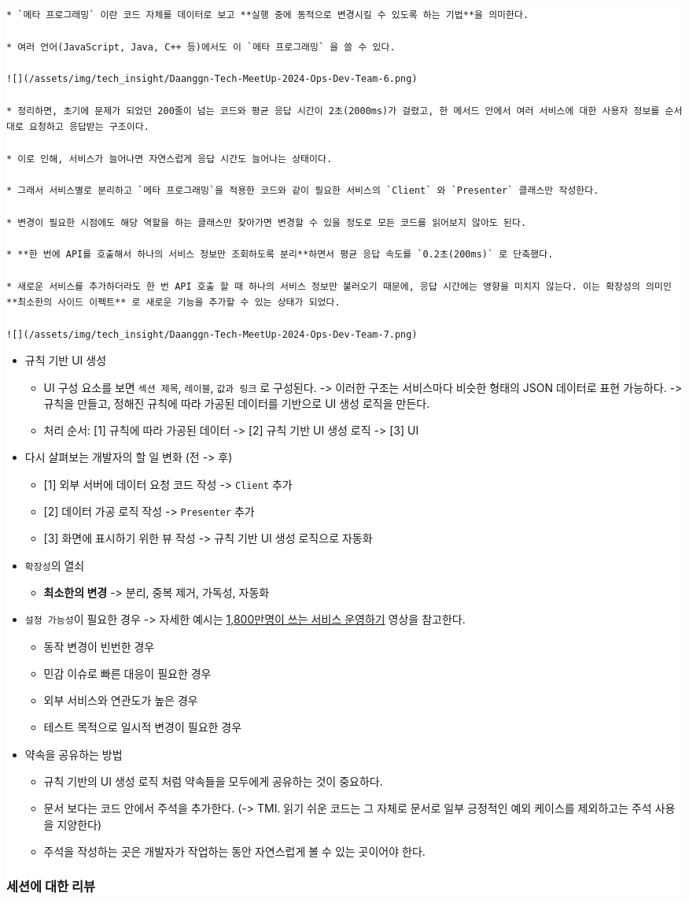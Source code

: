     * `메타 프로그래밍` 이란 코드 자체를 데이터로 보고 **실행 중에 동적으로 변경시킬 수 있도록 하는 기법**을 의미한다.

    * 여러 언어(JavaScript, Java, C++ 등)에서도 이 `메타 프로그래밍` 을 쓸 수 있다.

    ![](/assets/img/tech_insight/Daanggn-Tech-MeetUp-2024-Ops-Dev-Team-6.png)

    * 정리하면, 초기에 문제가 되었던 200줄이 넘는 코드와 평균 응답 시간이 2초(2000ms)가 걸렸고, 한 메서드 안에서 여러 서비스에 대한 사용자 정보를 순서대로 요청하고 응답받는 구조이다.

    * 이로 인해, 서비스가 늘어나면 자연스럽게 응답 시간도 늘어나는 상태이다.

    * 그래서 서비스별로 분리하고 `메타 프로그래밍`을 적용한 코드와 같이 필요한 서비스의 `Client` 와 `Presenter` 클래스만 작성한다.

    * 변경이 필요한 시점에도 해당 역할을 하는 클래스만 찾아가면 변경할 수 있을 정도로 모든 코드를 읽어보지 않아도 된다.

    * **한 번에 API를 호출해서 하나의 서비스 정보만 조회하도록 분리**하면서 평균 응답 속도를 `0.2초(200ms)` 로 단축했다.

    * 새로운 서비스를 추가하더라도 한 번 API 호출 할 때 하나의 서비스 정보만 불러오기 때문에, 응답 시간에는 영향을 미치지 않는다. 이는 확장성의 의미인 **최소한의 사이드 이펙트** 로 새로운 기능을 추가할 수 있는 상태가 되었다.

    ![](/assets/img/tech_insight/Daanggn-Tech-MeetUp-2024-Ops-Dev-Team-7.png)

* 규칙 기반 UI 생성

    * UI 구성 요소를 보면 `섹션 제목`, `레이블`, `값과 링크` 로 구성된다. -> 이러한 구조는 서비스마다 비슷한 형태의 JSON 데이터로 표현 가능하다. -> 규칙을 만들고, 정해진 규칙에 따라 가공된 데이터를 기반으로 UI 생성 로직을 만든다.

    * 처리 순서: [1] 규칙에 따라 가공된 데이터 -> [2] 규칙 기반 UI 생성 로직 -> [3] UI

* 다시 살펴보는 개발자의 할 일 변화 (전 -> 후)

    * [1] 외부 서버에 데이터 요청 코드 작성 -> `Client` 추가

    * [2] 데이터 가공 로직 작성 -> `Presenter` 추가

    * [3] 화면에 표시하기 위한 뷰 작성 -> 규칙 기반 UI 생성 로직으로 자동화

* `확장성`의 열쇠

    * **최소한의 변경** -> 분리, 중복 제거, 가독성, 자동화

* `설정 가능성`이 필요한 경우 -> 자세한 예시는 [1,800만명이 쓰는 서비스 운영하기](https://www.youtube.com/watch?v=hzWkKb2lAno&ab_channel=당근테크) 영상을 참고한다.

    * 동작 변경이 빈번한 경우

    * 민감 이슈로 빠른 대응이 필요한 경우

    * 외부 서비스와 연관도가 높은 경우

    * 테스트 목적으로 일시적 변경이 필요한 경우

* 약속을 공유하는 방법

    * 규칙 기반의 UI 생성 로직 처럼 약속들을 모두에게 공유하는 것이 중요하다.

    * 문서 보다는 코드 안에서 주석을 추가한다. (-> TMI. 읽기 쉬운 코드는 그 자체로 문서로 일부 긍정적인 예외 케이스를 제외하고는 주석 사용을 지양한다)

    * 주석을 작성하는 곳은 개발자가 작업하는 동안 자연스럽게 볼 수 있는 곳이어야 한다.

### 세션에 대한 리뷰
